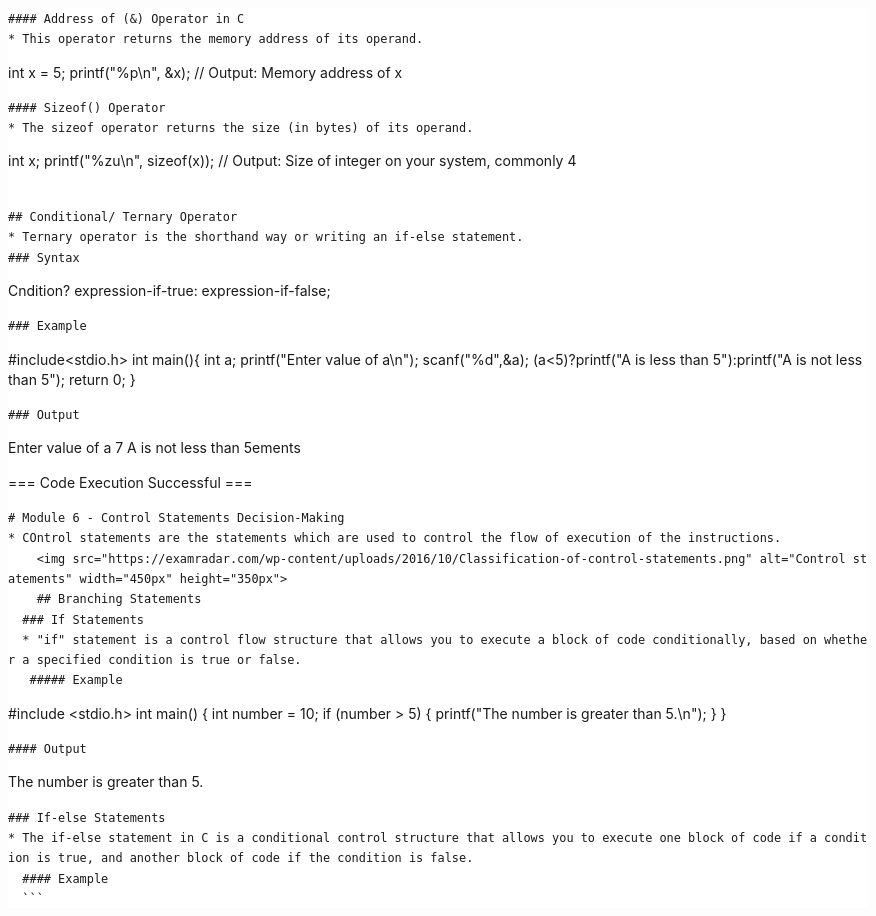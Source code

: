 ```
#### Address of (&) Operator in C
* This operator returns the memory address of its operand.
```
int x = 5;
printf("%p\n", &x);  // Output: Memory address of x
```
#### Sizeof() Operator
* The sizeof operator returns the size (in bytes) of its operand.
 ```
int x;
printf("%zu\n", sizeof(x));  // Output: Size of integer on your system, commonly 4
```

## Conditional/ Ternary Operator
* Ternary operator is the shorthand way or writing an if-else statement.
### Syntax 
```
Cndition? expression-if-true: expression-if-false;
```
### Example 
```
#include<stdio.h>
int main(){
    int a;
    printf("Enter value of a\n");
    scanf("%d",&a);
    (a<5)?printf("A is less than 5"):printf("A is not less than 5");
    return 0;
}
```
### Output
```
Enter value of a
7
A is not less than 5ements

=== Code Execution Successful ===
```
# Module 6 - Control Statements Decision-Making
* COntrol statements are the statements which are used to control the flow of execution of the instructions.
    <img src="https://examradar.com/wp-content/uploads/2016/10/Classification-of-control-statements.png" alt="Control statements" width="450px" height="350px">
    ## Branching Statements
  ### If Statements
  * "if" statement is a control flow structure that allows you to execute a block of code conditionally, based on whether a specified condition is true or false.
   ##### Example
  ```
  #include <stdio.h>
  int main() {
    int number = 10;
    if (number > 5) {
        printf("The number is greater than 5.\n");
     }
  }
  ```
  #### Output
  ```
  The number is greater than 5.
  ```
  ### If-else Statements
  * The if-else statement in C is a conditional control structure that allows you to execute one block of code if a condition is true, and another block of code if the condition is false.
    #### Example
    ```
  ```